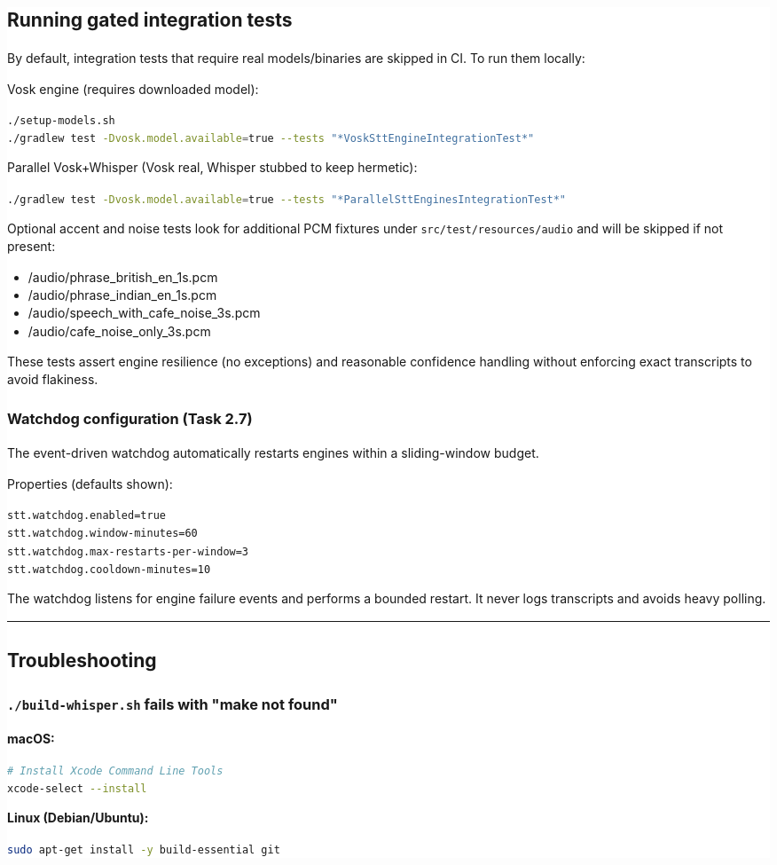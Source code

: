 ## Running gated integration tests

By default, integration tests that require real models/binaries are skipped in CI. To run them locally:

Vosk engine (requires downloaded model):
```bash
./setup-models.sh
./gradlew test -Dvosk.model.available=true --tests "*VoskSttEngineIntegrationTest*"
```

Parallel Vosk+Whisper (Vosk real, Whisper stubbed to keep hermetic):
```bash
./gradlew test -Dvosk.model.available=true --tests "*ParallelSttEnginesIntegrationTest*"
```

Optional accent and noise tests look for additional PCM fixtures under `src/test/resources/audio` and will be skipped if not present:
- /audio/phrase_british_en_1s.pcm
- /audio/phrase_indian_en_1s.pcm
- /audio/speech_with_cafe_noise_3s.pcm
- /audio/cafe_noise_only_3s.pcm

These tests assert engine resilience (no exceptions) and reasonable confidence handling without enforcing exact transcripts to avoid flakiness.

### Watchdog configuration (Task 2.7)

The event-driven watchdog automatically restarts engines within a sliding-window budget.

Properties (defaults shown):
```properties
stt.watchdog.enabled=true
stt.watchdog.window-minutes=60
stt.watchdog.max-restarts-per-window=3
stt.watchdog.cooldown-minutes=10
```

The watchdog listens for engine failure events and performs a bounded restart. It never logs transcripts and avoids heavy polling.

---

## Troubleshooting

### `./build-whisper.sh` fails with "make not found"

**macOS:**
```bash
# Install Xcode Command Line Tools
xcode-select --install
```

**Linux (Debian/Ubuntu):**
```bash
sudo apt-get install -y build-essential git
```

